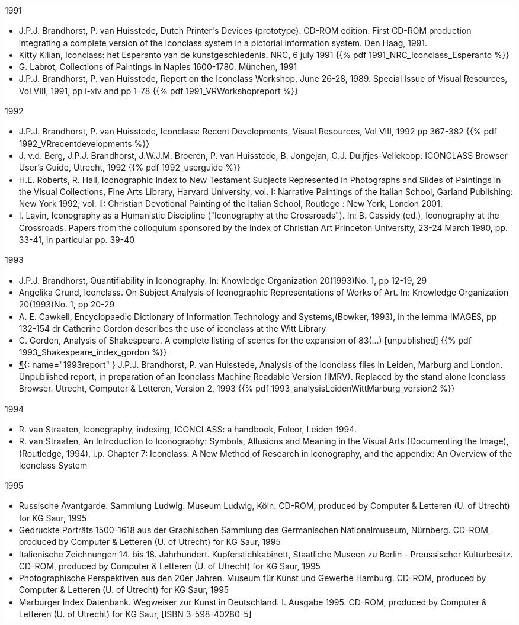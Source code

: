 1991

- J.P.J. Brandhorst, P. van Huisstede, Dutch Printer's Devices (prototype). CD-ROM edition. First CD-ROM production integrating a complete version of the Iconclass system in a pictorial information system. Den Haag, 1991.
- Kitty Kilian, Iconclass: het Esperanto van de kunstgeschiedenis. NRC, 6 july 1991 {{% pdf 1991_NRC_Iconclass_Esperanto %}}
- G. Labrot, Collections of Paintings in Naples 1600-1780. München, 1991
- J.P.J. Brandhorst, P. van Huisstede, Report on the Iconclass Workshop, June 26-28, 1989. <a name="vrreport"> Special Issue of Visual Resources, Vol VIII, 1991, pp i-xiv and pp 1-78 {{% pdf 1991_VRWorkshopreport %}}

1992

- J.P.J. Brandhorst, P. van Huisstede, Iconclass: Recent Developments, Visual Resources, Vol VIII, 1992 pp 367-382 {{% pdf 1992_VRrecentdevelopments %}}
- J. v.d. Berg, J.P.J. Brandhorst, J.W.J.M. Broeren, P. van Huisstede, B. Jongejan, G.J. Duijfjes-Vellekoop. ICONCLASS Browser User’s Guide, Utrecht, 1992  {{% pdf 1992_userguide %}}
- H.E. Roberts, R. Hall, Iconographic Index to New Testament Subjects Represented in Photographs and Slides of Paintings in the Visual Collections, Fine Arts Library, Harvard University, vol. I: Narrative Paintings of the Italian School, Garland Publishing: New York 1992; vol. II: Christian Devotional Painting of the Italian School, Routlege : New York, London 2001.
- I. Lavin, Iconography as a Humanistic Discipline ("Iconography at the Crossroads"). In: B. Cassidy (ed.), Iconography at the Crossroads. Papers from the colloquium sponsored by the Index of Christian Art Princeton University, 23-24 March 1990, pp. 33-41, in particular pp. 39-40

1993

- J.P.J. Brandhorst, Quantifiability in Iconography. In: Knowledge Organization 20(1993)No. 1, pp 12-19, 29
- Angelika Grund, Iconclass. On Subject Analysis of Iconographic Representations of Works of Art. In: Knowledge Organization 20(1993)No. 1, pp 20-29
- A. E. Cawkell, Encyclopaedic Dictionary of Information Technology and Systems,(Bowker, 1993), in the lemma IMAGES, pp 132-154 dr Catherine Gordon describes the use of iconclass at the Witt Library
- C. Gordon, Analysis of Shakespeare. A complete listing of scenes for the expansion of 83(...) [unpublished] {{% pdf 1993_Shakespeare_index_gordon %}}
- [&para;](#1993report){: name="1993report" } J.P.J. Brandhorst, P. van Huisstede, Analysis of the Iconclass files in Leiden, Marburg and London. Unpublished report, in preparation of an Iconclass Machine Readable Version (IMRV). Replaced by the stand alone Iconclass Browser. Utrecht, Computer & Letteren, Version 2, 1993 {{% pdf 1993_analysisLeidenWittMarburg_version2 %}}

1994

- R. van Straaten, Iconography, indexing, ICONCLASS: a handbook, Foleor, Leiden 1994.
- R. van Straaten, An Introduction to Iconography: Symbols, Allusions and Meaning in the Visual Arts (Documenting the Image), (Routledge, 1994), i.p. Chapter 7: Iconclass: A New Method of Research in Iconography, and the appendix: An Overview of the Iconclass System

1995

- Russische Avantgarde. Sammlung Ludwig. Museum Ludwig, Köln. CD-ROM, produced by Computer & Letteren (U. of Utrecht) for KG Saur, 1995
- Gedruckte Porträts 1500-1618 aus der Graphischen Sammlung des Germanischen Nationalmuseum, Nürnberg. CD-ROM, produced by Computer & Letteren (U. of Utrecht) for KG Saur, 1995
- Italienische Zeichnungen 14. bis 18. Jahrhundert. Kupferstichkabinett, Staatliche Museen zu Berlin - Preussischer Kulturbesitz. CD-ROM, produced by Computer & Letteren (U. of Utrecht) for KG Saur, 1995
- Photographische Perspektiven aus den 20er Jahren. Museum für Kunst und Gewerbe Hamburg. CD-ROM, produced by Computer & Letteren (U. of Utrecht) for KG Saur, 1995
- Marburger Index Datenbank. Wegweiser zur Kunst in Deutschland. I. Ausgabe 1995. CD-ROM, produced by Computer & Letteren (U. of Utrecht) for KG Saur, [ISBN 3-598-40280-5]
